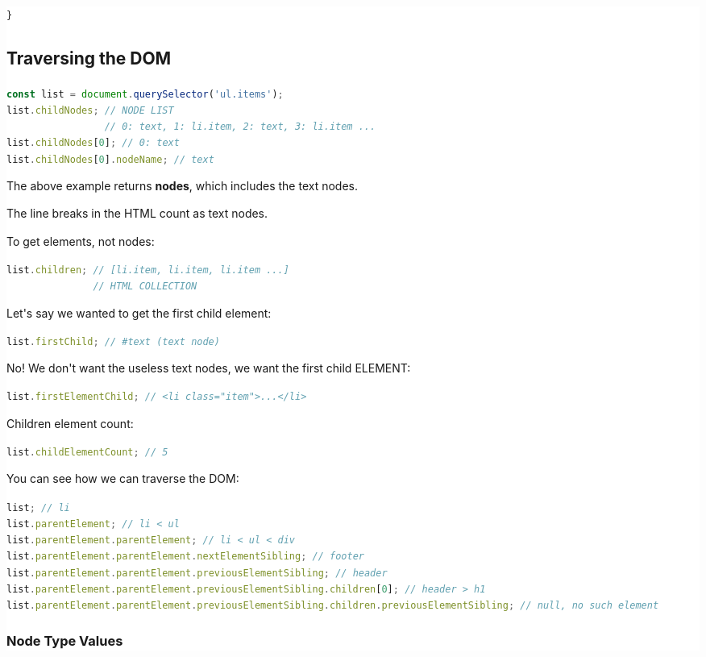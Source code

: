 ```js
}
```

## Traversing the DOM

```js
const list = document.querySelector('ul.items');
list.childNodes; // NODE LIST
                 // 0: text, 1: li.item, 2: text, 3: li.item ...
list.childNodes[0]; // 0: text
list.childNodes[0].nodeName; // text
```

The above example returns **nodes**, which includes the text nodes.

The line breaks in the HTML count as text nodes.

To get elements, not nodes:

```js
list.children; // [li.item, li.item, li.item ...]
               // HTML COLLECTION
```

Let's say we wanted to get the first child element:

```js
list.firstChild; // #text (text node)
```

No! We don't want the useless text nodes, we want the first child ELEMENT:

```js
list.firstElementChild; // <li class="item">...</li>
```

Children element count:

```js
list.childElementCount; // 5
```

You can see how we can traverse the DOM:

```js
list; // li
list.parentElement; // li < ul
list.parentElement.parentElement; // li < ul < div
list.parentElement.parentElement.nextElementSibling; // footer
list.parentElement.parentElement.previousElementSibling; // header
list.parentElement.parentElement.previousElementSibling.children[0]; // header > h1
list.parentElement.parentElement.previousElementSibling.children.previousElementSibling; // null, no such element

```

### Node Type Values
